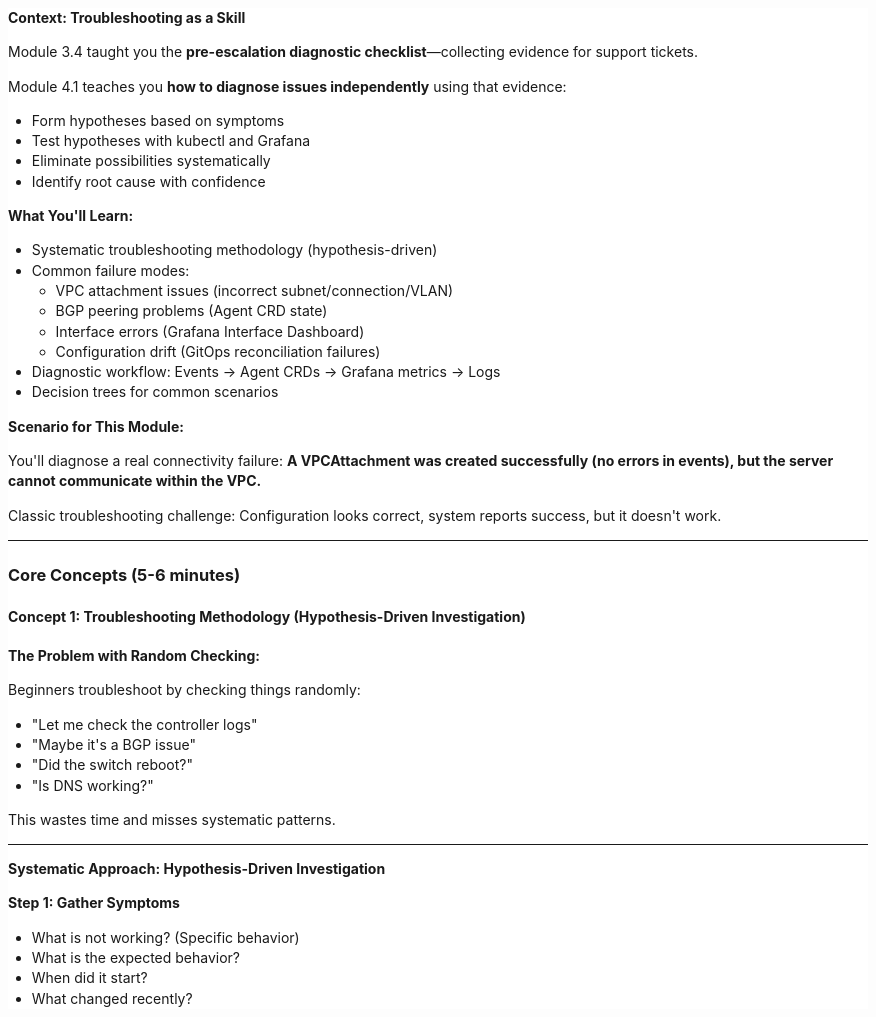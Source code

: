 **Context: Troubleshooting as a Skill**

Module 3.4 taught you the **pre-escalation diagnostic checklist**—collecting evidence for support tickets.

Module 4.1 teaches you **how to diagnose issues independently** using that evidence:
- Form hypotheses based on symptoms
- Test hypotheses with kubectl and Grafana
- Eliminate possibilities systematically
- Identify root cause with confidence

**What You'll Learn:**

- Systematic troubleshooting methodology (hypothesis-driven)
- Common failure modes:
  * VPC attachment issues (incorrect subnet/connection/VLAN)
  * BGP peering problems (Agent CRD state)
  * Interface errors (Grafana Interface Dashboard)
  * Configuration drift (GitOps reconciliation failures)
- Diagnostic workflow: Events → Agent CRDs → Grafana metrics → Logs
- Decision trees for common scenarios

**Scenario for This Module:**

You'll diagnose a real connectivity failure: **A VPCAttachment was created successfully (no errors in events), but the server cannot communicate within the VPC.**

Classic troubleshooting challenge: Configuration looks correct, system reports success, but it doesn't work.

---

### Core Concepts (5-6 minutes)

#### Concept 1: Troubleshooting Methodology (Hypothesis-Driven Investigation)

**The Problem with Random Checking:**

Beginners troubleshoot by checking things randomly:
- "Let me check the controller logs"
- "Maybe it's a BGP issue"
- "Did the switch reboot?"
- "Is DNS working?"

This wastes time and misses systematic patterns.

---

**Systematic Approach: Hypothesis-Driven Investigation**

**Step 1: Gather Symptoms**
- What is not working? (Specific behavior)
- What is the expected behavior?
- When did it start?
- What changed recently?
